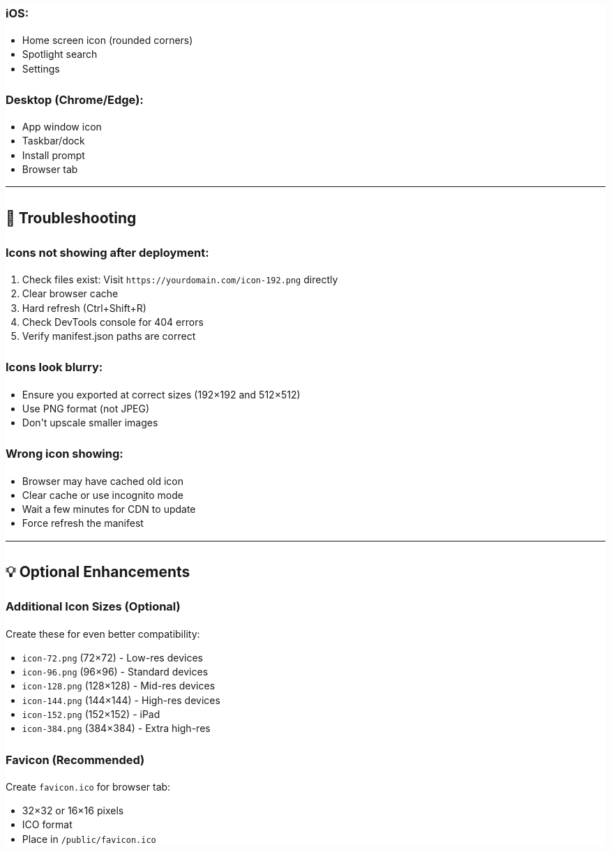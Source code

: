 ### **iOS:**
- Home screen icon (rounded corners)
- Spotlight search
- Settings

### **Desktop (Chrome/Edge):**
- App window icon
- Taskbar/dock
- Install prompt
- Browser tab

---

## 🐛 Troubleshooting

### **Icons not showing after deployment:**
1. Check files exist: Visit `https://yourdomain.com/icon-192.png` directly
2. Clear browser cache
3. Hard refresh (Ctrl+Shift+R)
4. Check DevTools console for 404 errors
5. Verify manifest.json paths are correct

### **Icons look blurry:**
- Ensure you exported at correct sizes (192×192 and 512×512)
- Use PNG format (not JPEG)
- Don't upscale smaller images

### **Wrong icon showing:**
- Browser may have cached old icon
- Clear cache or use incognito mode
- Wait a few minutes for CDN to update
- Force refresh the manifest

---

## 💡 Optional Enhancements

### **Additional Icon Sizes** (Optional)
Create these for even better compatibility:
- `icon-72.png` (72×72) - Low-res devices
- `icon-96.png` (96×96) - Standard devices
- `icon-128.png` (128×128) - Mid-res devices
- `icon-144.png` (144×144) - High-res devices
- `icon-152.png` (152×152) - iPad
- `icon-384.png` (384×384) - Extra high-res

### **Favicon** (Recommended)
Create `favicon.ico` for browser tab:
- 32×32 or 16×16 pixels
- ICO format
- Place in `/public/favicon.ico`
